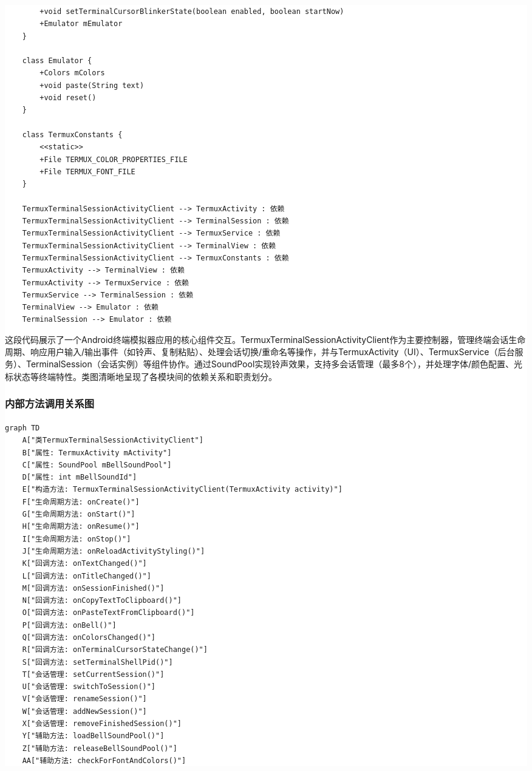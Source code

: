 ```mermaid
        +void setTerminalCursorBlinkerState(boolean enabled, boolean startNow)
        +Emulator mEmulator
    }

    class Emulator {
        +Colors mColors
        +void paste(String text)
        +void reset()
    }

    class TermuxConstants {
        <<static>>
        +File TERMUX_COLOR_PROPERTIES_FILE
        +File TERMUX_FONT_FILE
    }

    TermuxTerminalSessionActivityClient --> TermuxActivity : 依赖
    TermuxTerminalSessionActivityClient --> TerminalSession : 依赖
    TermuxTerminalSessionActivityClient --> TermuxService : 依赖
    TermuxTerminalSessionActivityClient --> TerminalView : 依赖
    TermuxTerminalSessionActivityClient --> TermuxConstants : 依赖
    TermuxActivity --> TerminalView : 依赖
    TermuxActivity --> TermuxService : 依赖
    TermuxService --> TerminalSession : 依赖
    TerminalView --> Emulator : 依赖
    TerminalSession --> Emulator : 依赖
```

这段代码展示了一个Android终端模拟器应用的核心组件交互。TermuxTerminalSessionActivityClient作为主要控制器，管理终端会话生命周期、响应用户输入/输出事件（如铃声、复制粘贴）、处理会话切换/重命名等操作，并与TermuxActivity（UI）、TermuxService（后台服务）、TerminalSession（会话实例）等组件协作。通过SoundPool实现铃声效果，支持多会话管理（最多8个），并处理字体/颜色配置、光标状态等终端特性。类图清晰地呈现了各模块间的依赖关系和职责划分。


### 内部方法调用关系图

```mermaid
graph TD
    A["类TermuxTerminalSessionActivityClient"]
    B["属性: TermuxActivity mActivity"]
    C["属性: SoundPool mBellSoundPool"]
    D["属性: int mBellSoundId"]
    E["构造方法: TermuxTerminalSessionActivityClient(TermuxActivity activity)"]
    F["生命周期方法: onCreate()"]
    G["生命周期方法: onStart()"]
    H["生命周期方法: onResume()"]
    I["生命周期方法: onStop()"]
    J["生命周期方法: onReloadActivityStyling()"]
    K["回调方法: onTextChanged()"]
    L["回调方法: onTitleChanged()"]
    M["回调方法: onSessionFinished()"]
    N["回调方法: onCopyTextToClipboard()"]
    O["回调方法: onPasteTextFromClipboard()"]
    P["回调方法: onBell()"]
    Q["回调方法: onColorsChanged()"]
    R["回调方法: onTerminalCursorStateChange()"]
    S["回调方法: setTerminalShellPid()"]
    T["会话管理: setCurrentSession()"]
    U["会话管理: switchToSession()"]
    V["会话管理: renameSession()"]
    W["会话管理: addNewSession()"]
    X["会话管理: removeFinishedSession()"]
    Y["辅助方法: loadBellSoundPool()"]
    Z["辅助方法: releaseBellSoundPool()"]
    AA["辅助方法: checkForFontAndColors()"]
```